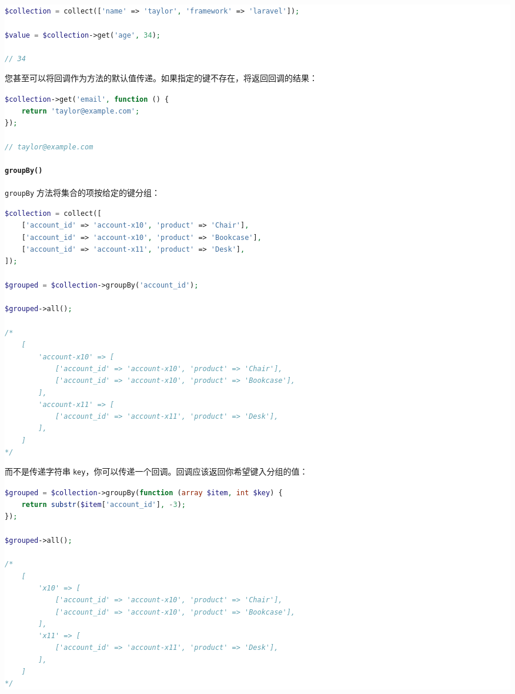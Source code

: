 ```php
$collection = collect(['name' => 'taylor', 'framework' => 'laravel']);

$value = $collection->get('age', 34);

// 34
```

您甚至可以将回调作为方法的默认值传递。如果指定的键不存在，将返回回调的结果：

```php
$collection->get('email', function () {
    return 'taylor@example.com';
});

// taylor@example.com
```

#### `groupBy()`

`groupBy` 方法将集合的项按给定的键分组：

```php
$collection = collect([
    ['account_id' => 'account-x10', 'product' => 'Chair'],
    ['account_id' => 'account-x10', 'product' => 'Bookcase'],
    ['account_id' => 'account-x11', 'product' => 'Desk'],
]);

$grouped = $collection->groupBy('account_id');

$grouped->all();

/*
    [
        'account-x10' => [
            ['account_id' => 'account-x10', 'product' => 'Chair'],
            ['account_id' => 'account-x10', 'product' => 'Bookcase'],
        ],
        'account-x11' => [
            ['account_id' => 'account-x11', 'product' => 'Desk'],
        ],
    ]
*/
```

而不是传递字符串 `key`，你可以传递一个回调。回调应该返回你希望键入分组的值：

```php
$grouped = $collection->groupBy(function (array $item, int $key) {
    return substr($item['account_id'], -3);
});

$grouped->all();

/*
    [
        'x10' => [
            ['account_id' => 'account-x10', 'product' => 'Chair'],
            ['account_id' => 'account-x10', 'product' => 'Bookcase'],
        ],
        'x11' => [
            ['account_id' => 'account-x11', 'product' => 'Desk'],
        ],
    ]
*/
```
